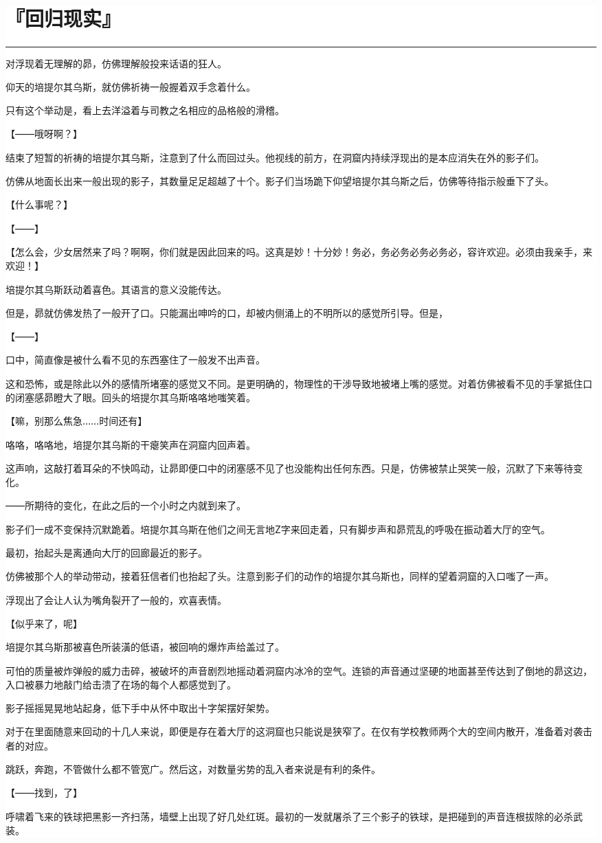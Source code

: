 # 『回归现实』

------

对浮现着无理解的昴，仿佛理解般投来话语的狂人。

仰天的培提尔其乌斯，就仿佛祈祷一般握着双手念着什么。

只有这个举动是，看上去洋溢着与司教之名相应的品格般的滑稽。

【——哦呀啊？】

结束了短暂的祈祷的培提尔其乌斯，注意到了什么而回过头。他视线的前方，在洞窟内持续浮现出的是本应消失在外的影子们。

仿佛从地面长出来一般出现的影子，其数量足足超越了十个。影子们当场跪下仰望培提尔其乌斯之后，仿佛等待指示般垂下了头。

【什么事呢？】

【——】

【怎么会，少女居然来了吗？啊啊，你们就是因此回来的吗。这真是妙！十分妙！务必，务必务必务必务必，容许欢迎。必须由我亲手，来欢迎！】

培提尔其乌斯跃动着喜色。其语言的意义没能传达。

但是，昴就仿佛发热了一般开了口。只能漏出呻吟的口，却被内侧涌上的不明所以的感觉所引导。但是，

【——】

口中，简直像是被什么看不见的东西塞住了一般发不出声音。

这和恐怖，或是除此以外的感情所堵塞的感觉又不同。是更明确的，物理性的干涉导致地被堵上嘴的感觉。对着仿佛被看不见的手掌抵住口的闭塞感昴瞪大了眼。回头的培提尔其乌斯咯咯地嗤笑着。

【嘛，别那么焦急……时间还有】

咯咯，咯咯地，培提尔其乌斯的干瘪笑声在洞窟内回声着。

这声响，这敲打着耳朵的不快鸣动，让昴即便口中的闭塞感不见了也没能构出任何东西。只是，仿佛被禁止哭笑一般，沉默了下来等待变化。

——所期待的变化，在此之后的一个小时之内就到来了。

影子们一成不变保持沉默跪着。培提尔其乌斯在他们之间无言地Z字来回走着，只有脚步声和昴荒乱的呼吸在振动着大厅的空气。

最初，抬起头是离通向大厅的回廊最近的影子。

仿佛被那个人的举动带动，接着狂信者们也抬起了头。注意到影子们的动作的培提尔其乌斯也，同样的望着洞窟的入口嗤了一声。

浮现出了会让人认为嘴角裂开了一般的，欢喜表情。

【似乎来了，呢】

培提尔其乌斯那被喜色所装潢的低语，被回响的爆炸声给盖过了。

可怕的质量被炸弹般的威力击碎，被破坏的声音剧烈地摇动着洞窟内冰冷的空气。连锁的声音通过坚硬的地面甚至传达到了倒地的昴这边，入口被暴力地敲门给击溃了在场的每个人都感觉到了。

影子摇摇晃晃地站起身，低下手中从怀中取出十字架摆好架势。

对于在里面随意来回动的十几人来说，即便是存在着大厅的这洞窟也只能说是狭窄了。在仅有学校教师两个大的空间内散开，准备着对袭击者的对应。

跳跃，奔跑，不管做什么都不管宽广。然后这，对数量劣势的乱入者来说是有利的条件。

【——找到，了】

呼啸着飞来的铁球把黑影一齐扫荡，墙壁上出现了好几处红斑。最初的一发就屠杀了三个影子的铁球，是把碰到的声音连根拔除的必杀武装。
